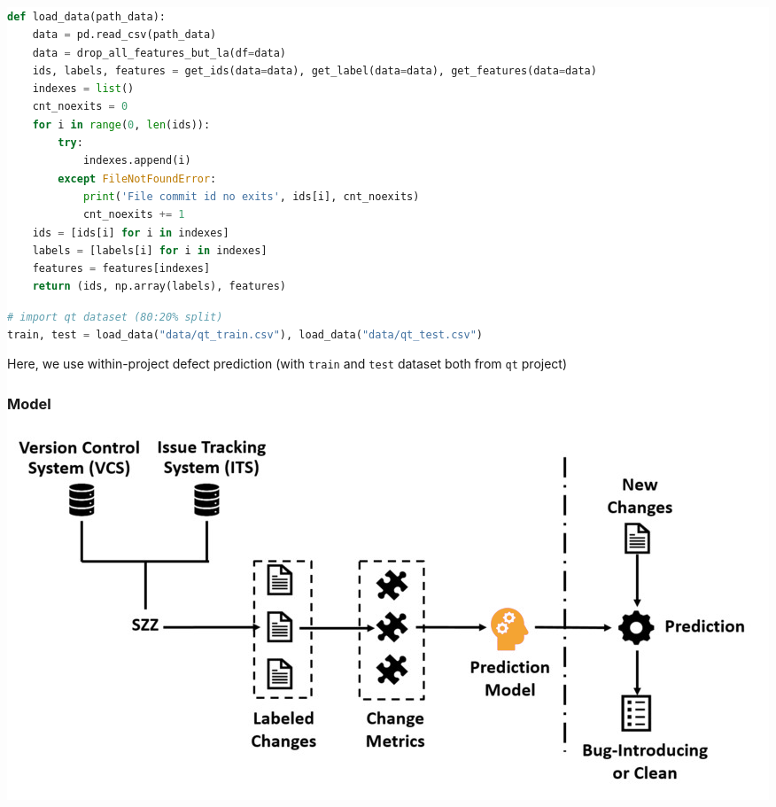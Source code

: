 
```python
def load_data(path_data):
    data = pd.read_csv(path_data)
    data = drop_all_features_but_la(df=data)
    ids, labels, features = get_ids(data=data), get_label(data=data), get_features(data=data)
    indexes = list()
    cnt_noexits = 0
    for i in range(0, len(ids)):
        try:
            indexes.append(i)
        except FileNotFoundError:
            print('File commit id no exits', ids[i], cnt_noexits)
            cnt_noexits += 1
    ids = [ids[i] for i in indexes]
    labels = [labels[i] for i in indexes]
    features = features[indexes]
    return (ids, np.array(labels), features)
```


```python
# import qt dataset (80:20% split)
train, test = load_data("data/qt_train.csv"), load_data("data/qt_test.csv")
```

Here, we use within-project defect prediction (with `train` and `test` dataset both from `qt` project)

### Model

![Defect Prediction Overview](../figures/framework_defect_prediction_model.png)
